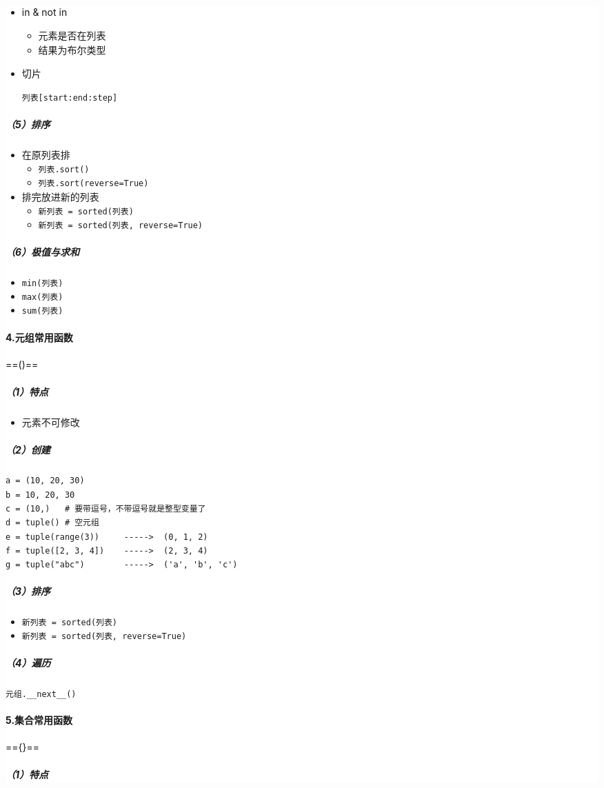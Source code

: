 * in & not in

  * 元素是否在列表
  * 结果为布尔类型

* 切片

  `列表[start:end:step]`

##### （5）排序

* 在原列表排
  * `列表.sort()`
  * `列表.sort(reverse=True)`
* 排完放进新的列表
  * `新列表 = sorted(列表)`
  * `新列表 = sorted(列表, reverse=True)`

##### （6）极值与求和

* `min(列表)`
* `max(列表)`
* `sum(列表)`

#### 4.元组常用函数

==()==

##### （1）特点

* 元素不可修改

##### （2）创建

~~~
a = (10, 20, 30)
b = 10, 20, 30
c = (10,)	# 要带逗号，不带逗号就是整型变量了
d = tuple()	# 空元组
e = tuple(range(3))		----->	(0, 1, 2)
f = tuple([2, 3, 4])	----->	(2, 3, 4)
g = tuple("abc")		----->	('a', 'b', 'c')
~~~

##### （3）排序

- `新列表 = sorted(列表)`
- `新列表 = sorted(列表, reverse=True)`

##### （4）遍历

`元组.__next__()`

#### 5.集合常用函数

=={}==

##### （1）特点
